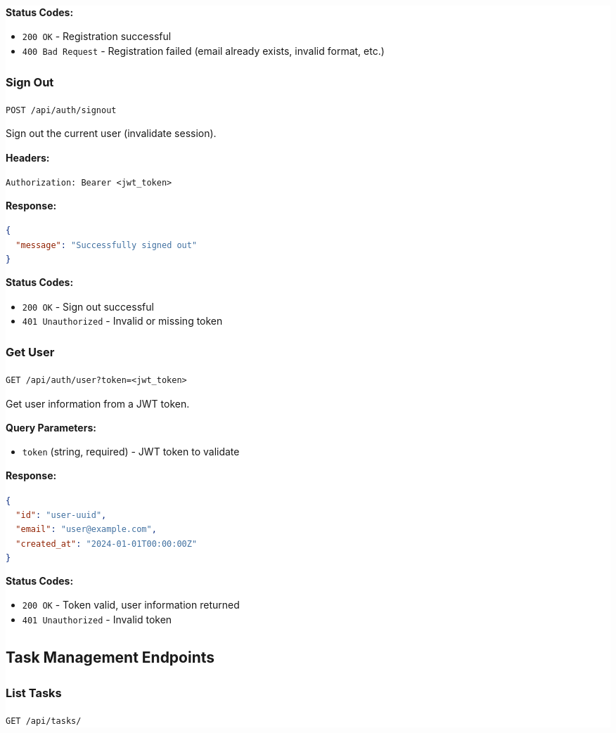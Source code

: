 **Status Codes:**
- `200 OK` - Registration successful
- `400 Bad Request` - Registration failed (email already exists, invalid format, etc.)

### Sign Out
```http
POST /api/auth/signout
```

Sign out the current user (invalidate session).

**Headers:**
```http
Authorization: Bearer <jwt_token>
```

**Response:**
```json
{
  "message": "Successfully signed out"
}
```

**Status Codes:**
- `200 OK` - Sign out successful
- `401 Unauthorized` - Invalid or missing token

### Get User
```http
GET /api/auth/user?token=<jwt_token>
```

Get user information from a JWT token.

**Query Parameters:**
- `token` (string, required) - JWT token to validate

**Response:**
```json
{
  "id": "user-uuid",
  "email": "user@example.com",
  "created_at": "2024-01-01T00:00:00Z"
}
```

**Status Codes:**
- `200 OK` - Token valid, user information returned
- `401 Unauthorized` - Invalid token

## Task Management Endpoints

### List Tasks
```http
GET /api/tasks/
```
